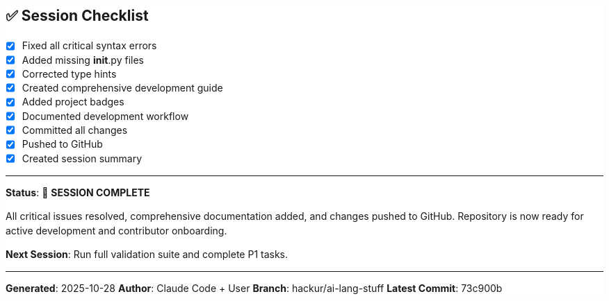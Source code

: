 
## ✅ Session Checklist

- [x] Fixed all critical syntax errors
- [x] Added missing __init__.py files
- [x] Corrected type hints
- [x] Created comprehensive development guide
- [x] Added project badges
- [x] Documented development workflow
- [x] Committed all changes
- [x] Pushed to GitHub
- [x] Created session summary

---

**Status**: 🎉 **SESSION COMPLETE**

All critical issues resolved, comprehensive documentation added, and changes pushed to GitHub. Repository is now ready for active development and contributor onboarding.

**Next Session**: Run full validation suite and complete P1 tasks.

---

**Generated**: 2025-10-28
**Author**: Claude Code + User
**Branch**: hackur/ai-lang-stuff
**Latest Commit**: 73c900b
